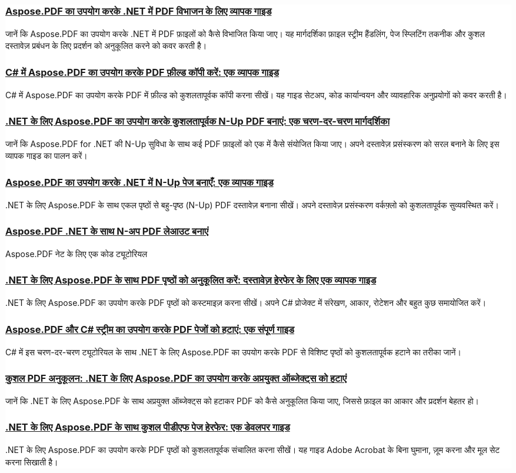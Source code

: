 ### [Aspose.PDF का उपयोग करके .NET में PDF विभाजन के लिए व्यापक गाइड](./pdf-splitting-net-aspose-pdf-guide/)
जानें कि Aspose.PDF का उपयोग करके .NET में PDF फ़ाइलों को कैसे विभाजित किया जाए। यह मार्गदर्शिका फ़ाइल स्ट्रीम हैंडलिंग, पेज स्प्लिटिंग तकनीक और कुशल दस्तावेज़ प्रबंधन के लिए प्रदर्शन को अनुकूलित करने को कवर करती है।

### [C# में Aspose.PDF का उपयोग करके PDF फ़ील्ड कॉपी करें: एक व्यापक गाइड](./copy-pdf-fields-aspose-pdf-csharp/)
C# में Aspose.PDF का उपयोग करके PDF में फ़ील्ड को कुशलतापूर्वक कॉपी करना सीखें। यह गाइड सेटअप, कोड कार्यान्वयन और व्यावहारिक अनुप्रयोगों को कवर करती है।

### [.NET के लिए Aspose.PDF का उपयोग करके कुशलतापूर्वक N-Up PDF बनाएं: एक चरण-दर-चरण मार्गदर्शिका](./create-n-up-pdfs-aspose-pdf-net-guide/)
जानें कि Aspose.PDF for .NET की N-Up सुविधा के साथ कई PDF फ़ाइलों को एक में कैसे संयोजित किया जाए। अपने दस्तावेज़ प्रसंस्करण को सरल बनाने के लिए इस व्यापक गाइड का पालन करें।

### [Aspose.PDF का उपयोग करके .NET में N-Up पेज बनाएँ: एक व्यापक गाइड](./create-n-up-pages-aspose-pdf-dotnet/)
.NET के लिए Aspose.PDF के साथ एकल पृष्ठों से बहु-पृष्ठ (N-Up) PDF दस्तावेज़ बनाना सीखें। अपने दस्तावेज़ प्रसंस्करण वर्कफ़्लो को कुशलतापूर्वक सुव्यवस्थित करें।

### [Aspose.PDF .NET के साथ N-अप PDF लेआउट बनाएं](./create-nup-pdf-layout-aspose-pdf-net/)
Aspose.PDF नेट के लिए एक कोड ट्यूटोरियल

### [.NET के लिए Aspose.PDF के साथ PDF पृष्ठों को अनुकूलित करें: दस्तावेज़ हेरफेर के लिए एक व्यापक गाइड](./customize-pdf-pages-aspose-pdf-net/)
.NET के लिए Aspose.PDF का उपयोग करके PDF पृष्ठों को कस्टमाइज़ करना सीखें। अपने C# प्रोजेक्ट में संरेखण, आकार, रोटेशन और बहुत कुछ समायोजित करें।

### [Aspose.PDF और C# स्ट्रीम का उपयोग करके PDF पेजों को हटाएं: एक संपूर्ण गाइड](./delete-pdf-pages-aspose-pdf-c-sharp-streams/)
C# में इस चरण-दर-चरण ट्यूटोरियल के साथ .NET के लिए Aspose.PDF का उपयोग करके PDF से विशिष्ट पृष्ठों को कुशलतापूर्वक हटाने का तरीका जानें।

### [कुशल PDF अनुकूलन: .NET के लिए Aspose.PDF का उपयोग करके अप्रयुक्त ऑब्जेक्ट्स को हटाएं](./optimize-pdf-aspose-pdf-net-remove-unused-objects/)
जानें कि .NET के लिए Aspose.PDF के साथ अप्रयुक्त ऑब्जेक्ट्स को हटाकर PDF को कैसे अनुकूलित किया जाए, जिससे फ़ाइल का आकार और प्रदर्शन बेहतर हो।

### [.NET के लिए Aspose.PDF के साथ कुशल पीडीएफ पेज हेरफेर: एक डेवलपर गाइड](./manipulate-pdf-pages-aspose-dot-net/)
.NET के लिए Aspose.PDF का उपयोग करके PDF पृष्ठों को कुशलतापूर्वक संचालित करना सीखें। यह गाइड Adobe Acrobat के बिना घुमाना, ज़ूम करना और मूल सेट करना सिखाती है।
